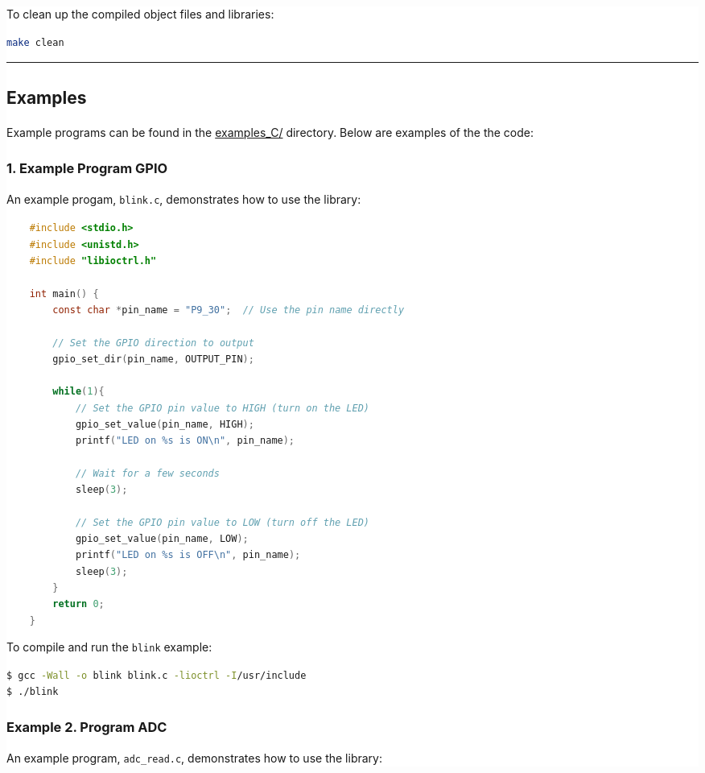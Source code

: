 To clean up the compiled object files and libraries:

```bash
make clean
```

---------

## Examples

Example programs can be found in the [examples_C/](./examples_C/) directory. Below are examples of the the code:

### 1. Example Program GPIO

An example progam, `blink.c`, demonstrates how to use the library:

```c
    #include <stdio.h>
    #include <unistd.h>
    #include "libioctrl.h"

    int main() {
        const char *pin_name = "P9_30";  // Use the pin name directly

        // Set the GPIO direction to output
        gpio_set_dir(pin_name, OUTPUT_PIN);

        while(1){
            // Set the GPIO pin value to HIGH (turn on the LED)
            gpio_set_value(pin_name, HIGH);
            printf("LED on %s is ON\n", pin_name);

            // Wait for a few seconds
            sleep(3);

            // Set the GPIO pin value to LOW (turn off the LED)
            gpio_set_value(pin_name, LOW);
            printf("LED on %s is OFF\n", pin_name);
            sleep(3);
        }
        return 0;
    }
```

To compile and run the `blink` example:

```bash
$ gcc -Wall -o blink blink.c -lioctrl -I/usr/include
$ ./blink
```

### Example 2. Program ADC

An example program, `adc_read.c`, demonstrates how to use the library:
